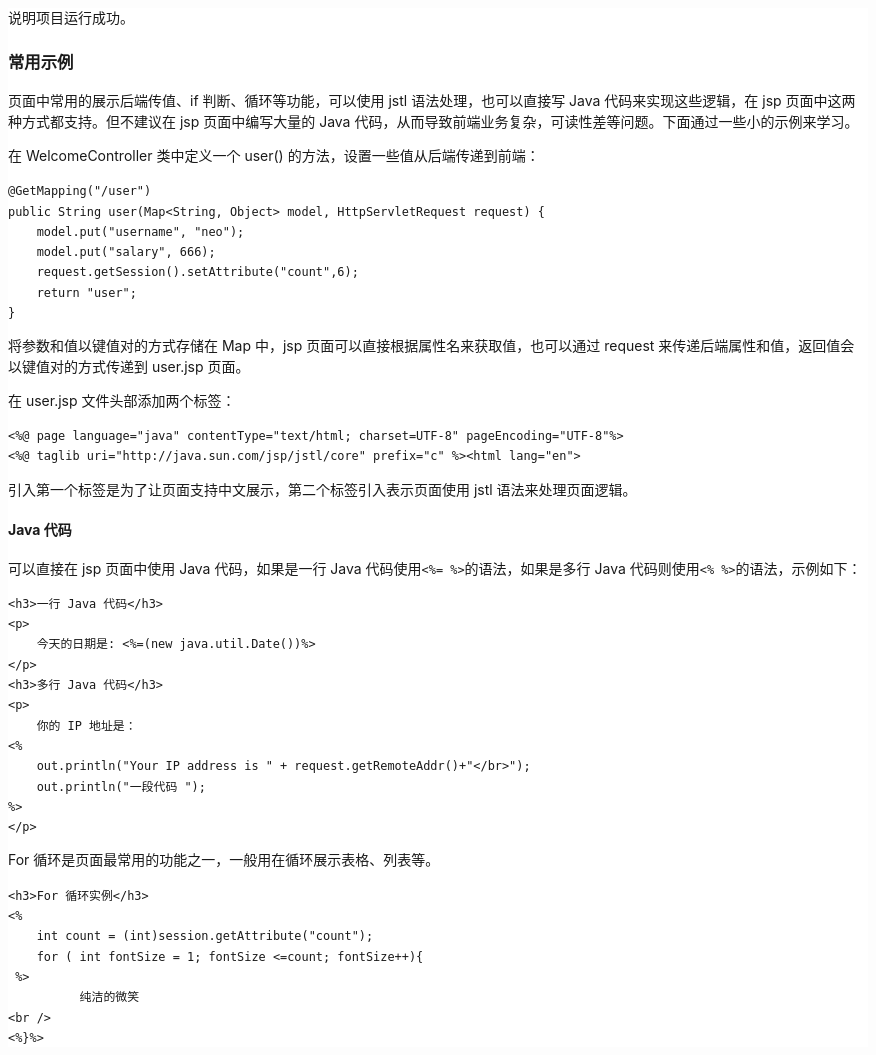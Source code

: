 
说明项目运行成功。

### 常用示例

页面中常用的展示后端传值、if 判断、循环等功能，可以使用 jstl 语法处理，也可以直接写 Java 代码来实现这些逻辑，在 jsp
页面中这两种方式都支持。但不建议在 jsp 页面中编写大量的 Java 代码，从而导致前端业务复杂，可读性差等问题。下面通过一些小的示例来学习。

在 WelcomeController 类中定义一个 user() 的方法，设置一些值从后端传递到前端：

    
    
    @GetMapping("/user")
    public String user(Map<String, Object> model, HttpServletRequest request) {
        model.put("username", "neo");
        model.put("salary", 666);
        request.getSession().setAttribute("count",6);
        return "user";
    }
    

将参数和值以键值对的方式存储在 Map 中，jsp 页面可以直接根据属性名来获取值，也可以通过 request
来传递后端属性和值，返回值会以键值对的方式传递到 user.jsp 页面。

在 user.jsp 文件头部添加两个标签：

    
    
    <%@ page language="java" contentType="text/html; charset=UTF-8" pageEncoding="UTF-8"%>
    <%@ taglib uri="http://java.sun.com/jsp/jstl/core" prefix="c" %><html lang="en">
    

引入第一个标签是为了让页面支持中文展示，第二个标签引入表示页面使用 jstl 语法来处理页面逻辑。

#### Java 代码

可以直接在 jsp 页面中使用 Java 代码，如果是一行 Java 代码使用`<%= %>`的语法，如果是多行 Java 代码则使用`<%
%>`的语法，示例如下：

    
    
    <h3>一行 Java 代码</h3>
    <p>
        今天的日期是: <%=(new java.util.Date())%>
    </p>
    <h3>多行 Java 代码</h3>
    <p>
        你的 IP 地址是：
    <%
        out.println("Your IP address is " + request.getRemoteAddr()+"</br>");
        out.println("一段代码 ");
    %>
    </p>
    

For 循环是页面最常用的功能之一，一般用在循环展示表格、列表等。

    
    
    <h3>For 循环实例</h3>
    <%
        int count = (int)session.getAttribute("count");
        for ( int fontSize = 1; fontSize <=count; fontSize++){
     %>
              纯洁的微笑
    <br />
    <%}%>
    